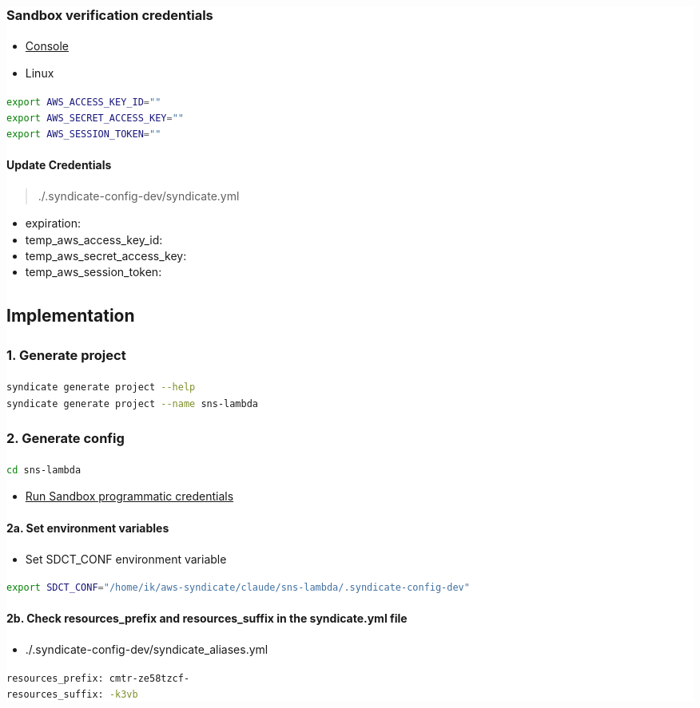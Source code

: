 ### Sandbox verification credentials

- [Console](https://signin.aws.amazon.com/federation?Action=login&Issuer=Example.org&Destination=https%3A%2F%2Feu-west-1.console.aws.amazon.com%2F&SigninToken=TS)

- Linux

```bash
export AWS_ACCESS_KEY_ID=""
export AWS_SECRET_ACCESS_KEY=""
export AWS_SESSION_TOKEN=""
```

#### Update Credentials

> ./.syndicate-config-dev/syndicate.yml

- expiration:
- temp_aws_access_key_id:
- temp_aws_secret_access_key:
- temp_aws_session_token:

## Implementation

### 1. Generate project

```bash
syndicate generate project --help
syndicate generate project --name sns-lambda
```

### 2. Generate config

```bash
cd sns-lambda
```

- [Run Sandbox programmatic credentials](#sandbox-programmatic-credentials)

#### 2a. Set environment variables

- Set SDCT_CONF environment variable

```bash
export SDCT_CONF="/home/ik/aws-syndicate/claude/sns-lambda/.syndicate-config-dev"
```

#### 2b. Check resources_prefix and resources_suffix in the syndicate.yml file

- ./.syndicate-config-dev/syndicate_aliases.yml

```bash
resources_prefix: cmtr-ze58tzcf-
resources_suffix: -k3vb
```

